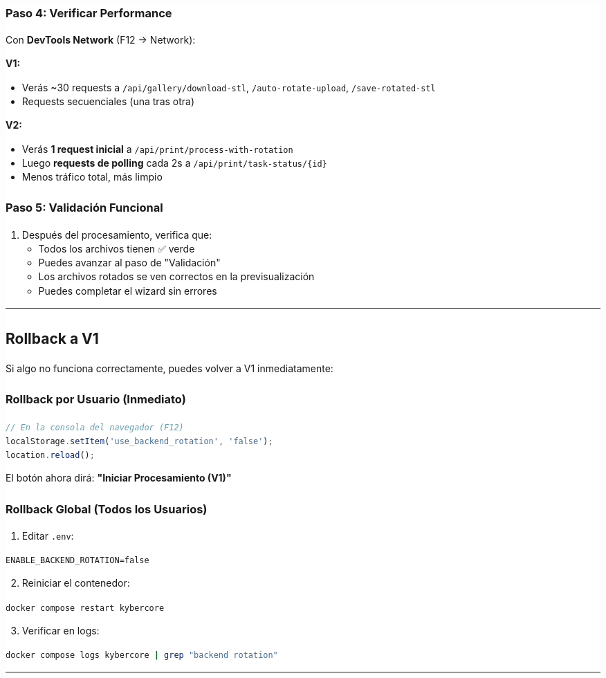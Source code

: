 ### Paso 4: Verificar Performance

Con **DevTools Network** (F12 → Network):

**V1:**
- Verás ~30 requests a `/api/gallery/download-stl`, `/auto-rotate-upload`, `/save-rotated-stl`
- Requests secuenciales (una tras otra)

**V2:**
- Verás **1 request inicial** a `/api/print/process-with-rotation`
- Luego **requests de polling** cada 2s a `/api/print/task-status/{id}`
- Menos tráfico total, más limpio

### Paso 5: Validación Funcional

1. Después del procesamiento, verifica que:
   - Todos los archivos tienen ✅ verde
   - Puedes avanzar al paso de "Validación"
   - Los archivos rotados se ven correctos en la previsualización
   - Puedes completar el wizard sin errores

---

## Rollback a V1

Si algo no funciona correctamente, puedes volver a V1 inmediatamente:

### Rollback por Usuario (Inmediato)

```javascript
// En la consola del navegador (F12)
localStorage.setItem('use_backend_rotation', 'false');
location.reload();
```

El botón ahora dirá: **"Iniciar Procesamiento (V1)"**

### Rollback Global (Todos los Usuarios)

1. Editar `.env`:

```env
ENABLE_BACKEND_ROTATION=false
```

2. Reiniciar el contenedor:

```bash
docker compose restart kybercore
```

3. Verificar en logs:

```bash
docker compose logs kybercore | grep "backend rotation"
```

---